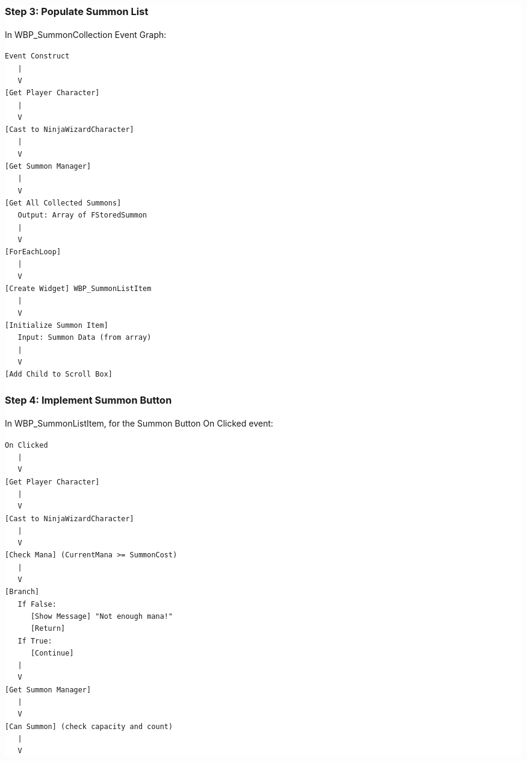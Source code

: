 ### Step 3: Populate Summon List

In WBP_SummonCollection Event Graph:

```
Event Construct
   |
   V
[Get Player Character]
   |
   V
[Cast to NinjaWizardCharacter]
   |
   V
[Get Summon Manager]
   |
   V
[Get All Collected Summons]
   Output: Array of FStoredSummon
   |
   V
[ForEachLoop]
   |
   V
[Create Widget] WBP_SummonListItem
   |
   V
[Initialize Summon Item]
   Input: Summon Data (from array)
   |
   V
[Add Child to Scroll Box]
```

### Step 4: Implement Summon Button

In WBP_SummonListItem, for the Summon Button On Clicked event:

```
On Clicked
   |
   V
[Get Player Character]
   |
   V
[Cast to NinjaWizardCharacter]
   |
   V
[Check Mana] (CurrentMana >= SummonCost)
   |
   V
[Branch]
   If False:
      [Show Message] "Not enough mana!"
      [Return]
   If True:
      [Continue]
   |
   V
[Get Summon Manager]
   |
   V
[Can Summon] (check capacity and count)
   |
   V
```